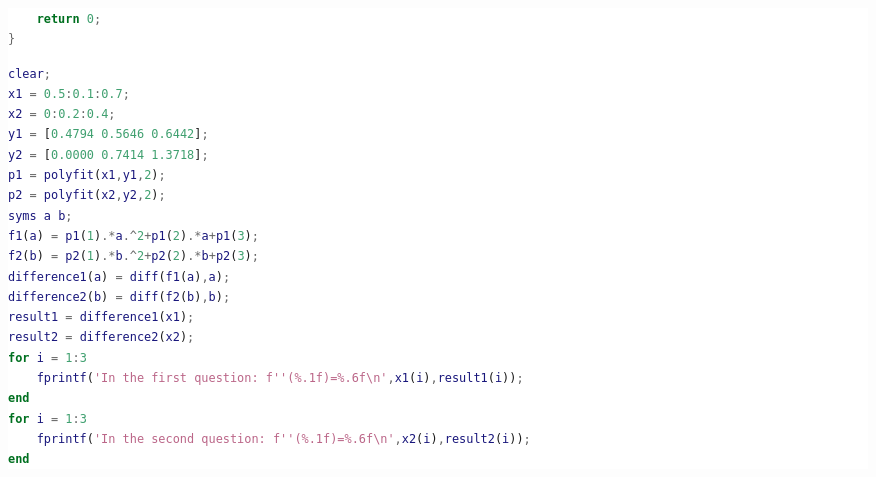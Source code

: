 ```c
    return 0;
}
```

```matlab
clear;
x1 = 0.5:0.1:0.7;
x2 = 0:0.2:0.4;
y1 = [0.4794 0.5646 0.6442];
y2 = [0.0000 0.7414 1.3718];
p1 = polyfit(x1,y1,2);
p2 = polyfit(x2,y2,2);
syms a b;
f1(a) = p1(1).*a.^2+p1(2).*a+p1(3);
f2(b) = p2(1).*b.^2+p2(2).*b+p2(3);
difference1(a) = diff(f1(a),a);
difference2(b) = diff(f2(b),b);
result1 = difference1(x1);
result2 = difference2(x2);
for i = 1:3
    fprintf('In the first question: f''(%.1f)=%.6f\n',x1(i),result1(i));
end
for i = 1:3
    fprintf('In the second question: f''(%.1f)=%.6f\n',x2(i),result2(i));
end
```

